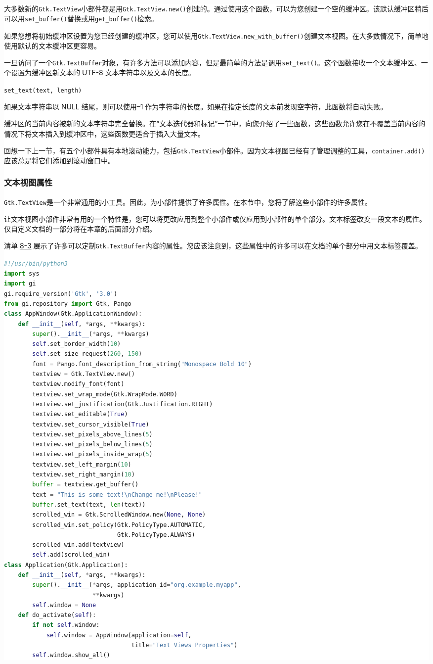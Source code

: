 大多数新的`Gtk.TextView`小部件都是用`Gtk.TextView.new()`创建的。通过使用这个函数，可以为您创建一个空的缓冲区。该默认缓冲区稍后可以用`set_buffer()`替换或用`get_buffer()`检索。

如果您想将初始缓冲区设置为您已经创建的缓冲区，您可以使用`Gtk.TextView.new_with_buffer()`创建文本视图。在大多数情况下，简单地使用默认的文本缓冲区更容易。

一旦访问了一个`Gtk.TextBuffer`对象，有许多方法可以添加内容，但是最简单的方法是调用`set_text()`。这个函数接收一个文本缓冲区、一个设置为缓冲区新文本的 UTF-8 文本字符串以及文本的长度。

```py
set_text(text, length)

```

如果文本字符串以 NULL 结尾，则可以使用–1 作为字符串的长度。如果在指定长度的文本前发现空字符，此函数将自动失败。

缓冲区的当前内容被新的文本字符串完全替换。在“文本迭代器和标记”一节中，向您介绍了一些函数，这些函数允许您在不覆盖当前内容的情况下将文本插入到缓冲区中，这些函数更适合于插入大量文本。

回想一下上一节，有五个小部件具有本地滚动能力，包括`Gtk.TextView`小部件。因为文本视图已经有了管理调整的工具，`container.add()`应该总是将它们添加到滚动窗口中。

### 文本视图属性

`Gtk.TextView`是一个非常通用的小工具。因此，为小部件提供了许多属性。在本节中，您将了解这些小部件的许多属性。

让文本视图小部件非常有用的一个特性是，您可以将更改应用到整个小部件或仅应用到小部件的单个部分。文本标签改变一段文本的属性。仅自定义文档的一部分将在本章的后面部分介绍。

清单 [8-3](#PC6) 展示了许多可以定制`Gtk.TextBuffer`内容的属性。您应该注意到，这些属性中的许多可以在文档的单个部分中用文本标签覆盖。

```py
#!/usr/bin/python3
import sys
import gi
gi.require_version('Gtk', '3.0')
from gi.repository import Gtk, Pango
class AppWindow(Gtk.ApplicationWindow):
    def __init__(self, *args, **kwargs):
        super().__init__(*args, **kwargs)
        self.set_border_width(10)
        self.set_size_request(260, 150)
        font = Pango.font_description_from_string("Monospace Bold 10")
        textview = Gtk.TextView.new()
        textview.modify_font(font)
        textview.set_wrap_mode(Gtk.WrapMode.WORD)
        textview.set_justification(Gtk.Justification.RIGHT)
        textview.set_editable(True)
        textview.set_cursor_visible(True)
        textview.set_pixels_above_lines(5)
        textview.set_pixels_below_lines(5)
        textview.set_pixels_inside_wrap(5)
        textview.set_left_margin(10)
        textview.set_right_margin(10)
        buffer = textview.get_buffer()
        text = "This is some text!\nChange me!\nPlease!"
        buffer.set_text(text, len(text))
        scrolled_win = Gtk.ScrolledWindow.new(None, None)
        scrolled_win.set_policy(Gtk.PolicyType.AUTOMATIC,
                                Gtk.PolicyType.ALWAYS)
        scrolled_win.add(textview)
        self.add(scrolled_win)
class Application(Gtk.Application):
    def __init__(self, *args, **kwargs):
        super().__init__(*args, application_id="org.example.myapp",
                         **kwargs)
        self.window = None
    def do_activate(self):
        if not self.window:
            self.window = AppWindow(application=self,
                                    title="Text Views Properties")
        self.window.show_all()
```
